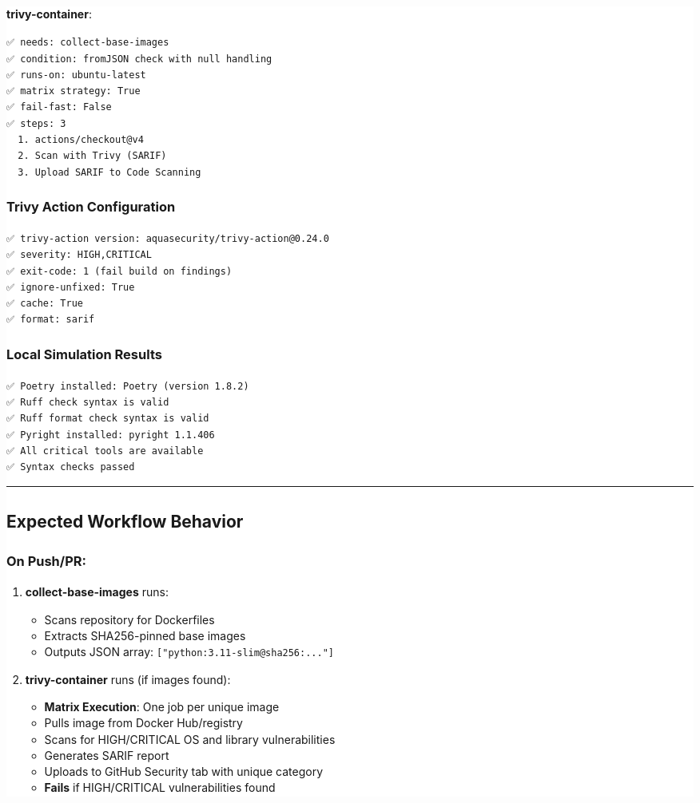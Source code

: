 **trivy-container**:
```
✅ needs: collect-base-images
✅ condition: fromJSON check with null handling
✅ runs-on: ubuntu-latest
✅ matrix strategy: True
✅ fail-fast: False
✅ steps: 3
  1. actions/checkout@v4
  2. Scan with Trivy (SARIF)
  3. Upload SARIF to Code Scanning
```

### Trivy Action Configuration
```
✅ trivy-action version: aquasecurity/trivy-action@0.24.0
✅ severity: HIGH,CRITICAL
✅ exit-code: 1 (fail build on findings)
✅ ignore-unfixed: True
✅ cache: True
✅ format: sarif
```

### Local Simulation Results
```
✅ Poetry installed: Poetry (version 1.8.2)
✅ Ruff check syntax is valid
✅ Ruff format check syntax is valid
✅ Pyright installed: pyright 1.1.406
✅ All critical tools are available
✅ Syntax checks passed
```

---

## Expected Workflow Behavior

### On Push/PR:

1. **collect-base-images** runs:
   - Scans repository for Dockerfiles
   - Extracts SHA256-pinned base images
   - Outputs JSON array: `["python:3.11-slim@sha256:..."]`

2. **trivy-container** runs (if images found):
   - **Matrix Execution**: One job per unique image
   - Pulls image from Docker Hub/registry
   - Scans for HIGH/CRITICAL OS and library vulnerabilities
   - Generates SARIF report
   - Uploads to GitHub Security tab with unique category
   - **Fails** if HIGH/CRITICAL vulnerabilities found
